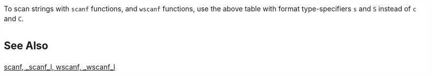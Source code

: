  To scan strings with `scanf` functions, and `wscanf` functions, use the above table with format type-specifiers `s` and `S` instead of `c` and `C`.  
  
## See Also  
 [scanf, _scanf_l, wscanf, _wscanf_l](../c-runtime-library/reference/scanf-scanf-l-wscanf-wscanf-l.md)





